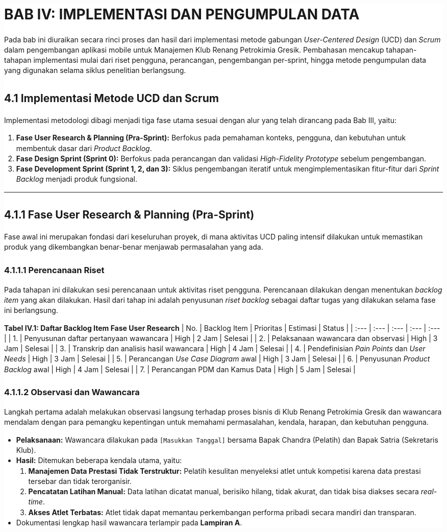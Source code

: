 # BAB IV: IMPLEMENTASI DAN PENGUMPULAN DATA

Pada bab ini diuraikan secara rinci proses dan hasil dari implementasi metode gabungan *User-Centered Design* (UCD) dan *Scrum* dalam pengembangan aplikasi mobile untuk Manajemen Klub Renang Petrokimia Gresik. Pembahasan mencakup tahapan-tahapan implementasi mulai dari riset pengguna, perancangan, pengembangan per-sprint, hingga metode pengumpulan data yang digunakan selama siklus penelitian berlangsung.

## 4.1 Implementasi Metode UCD dan Scrum
Implementasi metodologi dibagi menjadi tiga fase utama sesuai dengan alur yang telah dirancang pada Bab III, yaitu:
1.  **Fase User Research & Planning (Pra-Sprint):** Berfokus pada pemahaman konteks, pengguna, dan kebutuhan untuk membentuk dasar dari *Product Backlog*.
2.  **Fase Design Sprint (Sprint 0):** Berfokus pada perancangan dan validasi *High-Fidelity Prototype* sebelum pengembangan.
3.  **Fase Development Sprint (Sprint 1, 2, dan 3):** Siklus pengembangan iteratif untuk mengimplementasikan fitur-fitur dari *Sprint Backlog* menjadi produk fungsional.

---
## 4.1.1 Fase User Research & Planning (Pra-Sprint)
Fase awal ini merupakan fondasi dari keseluruhan proyek, di mana aktivitas UCD paling intensif dilakukan untuk memastikan produk yang dikembangkan benar-benar menjawab permasalahan yang ada.

### 4.1.1.1 Perencanaan Riset
Pada tahapan ini dilakukan sesi perencanaan untuk aktivitas riset pengguna. Perencanaan dilakukan dengan menentukan *backlog item* yang akan dilakukan. Hasil dari tahap ini adalah penyusunan *riset backlog* sebagai daftar tugas yang dilakukan selama fase ini berlangsung.

**Tabel IV.1: Daftar Backlog Item Fase User Research**
| No. | Backlog Item | Prioritas | Estimasi | Status |
| :--- | :--- | :--- | :--- | :--- |
| 1. | Penyusunan daftar pertanyaan wawancara | High | 2 Jam | Selesai |
| 2. | Pelaksanaan wawancara dan observasi | High | 3 Jam | Selesai |
| 3. | Transkrip dan analisis hasil wawancara | High | 4 Jam | Selesai |
| 4. | Pendefinisian *Pain Points* dan *User Needs* | High | 3 Jam | Selesai |
| 5. | Perancangan *Use Case Diagram* awal | High | 3 Jam | Selesai |
| 6. | Penyusunan *Product Backlog* awal | High | 4 Jam | Selesai |
| 7. | Perancangan PDM dan Kamus Data | High | 5 Jam | Selesai |


### 4.1.1.2 Observasi dan Wawancara
Langkah pertama adalah melakukan observasi langsung terhadap proses bisnis di Klub Renang Petrokimia Gresik dan wawancara mendalam dengan para pemangku kepentingan untuk memahami permasalahan, kendala, harapan, dan kebutuhan pengguna.
*   **Pelaksanaan:** Wawancara dilakukan pada `[Masukkan Tanggal]` bersama Bapak Chandra (Pelatih) dan Bapak Satria (Sekretaris Klub).
*   **Hasil:** Ditemukan beberapa kendala utama, yaitu:
    1.  **Manajemen Data Prestasi Tidak Terstruktur:** Pelatih kesulitan menyeleksi atlet untuk kompetisi karena data prestasi tersebar dan tidak terorganisir.
    2.  **Pencatatan Latihan Manual:** Data latihan dicatat manual, berisiko hilang, tidak akurat, dan tidak bisa diakses secara *real-time*.
    3.  **Akses Atlet Terbatas:** Atlet tidak dapat memantau perkembangan performa pribadi secara mandiri dan transparan.
*   Dokumentasi lengkap hasil wawancara terlampir pada **Lampiran A**.
